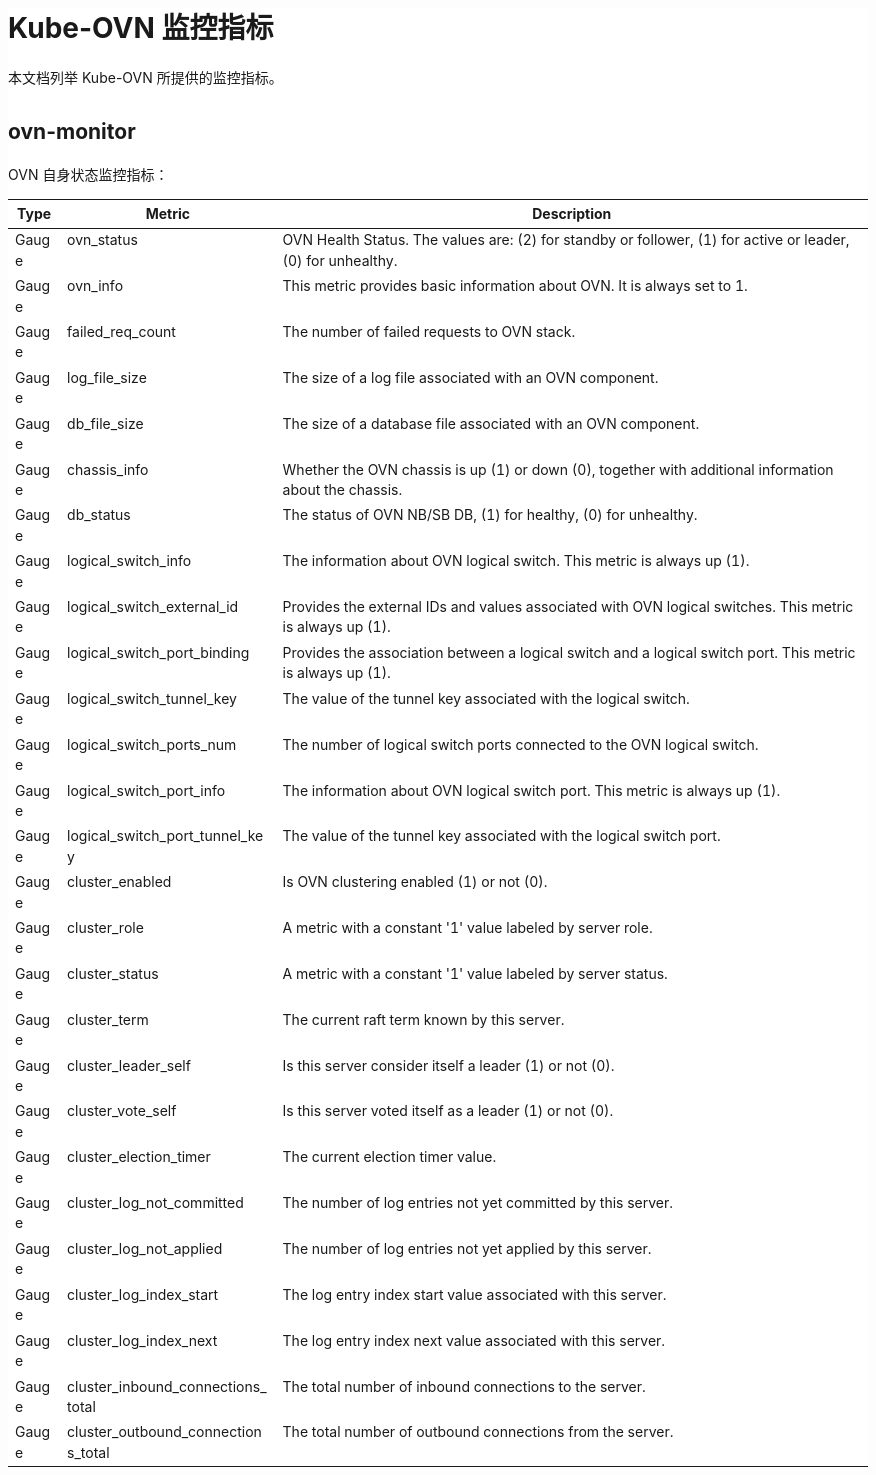 # Kube-OVN 监控指标

本文档列举 Kube-OVN 所提供的监控指标。

## ovn-monitor

OVN 自身状态监控指标：

| Type                | Metric                                   | Description                                                                                                                       |
| ------------------- | ---------------------------------------- | --------------------------------------------------------------------------------------------------------------------------------- |
| Gauge               | ovn_status                               | OVN Health Status. The values are: (2) for standby or follower, (1) for active or leader, (0) for unhealthy.                                                                        |
| Gauge               | ovn_info                                 | This metric provides basic information about OVN. It is always set to 1.                                                          |
| Gauge               | failed_req_count                         | The number of failed requests to OVN stack.                                                                                       |
| Gauge               | log_file_size                            | The size of a log file associated with an OVN component.                                                                          |
| Gauge               | db_file_size                             | The size of a database file associated with an OVN component.                                                                     |
| Gauge               | chassis_info                             | Whether the OVN chassis is up (1) or down (0), together with additional information about the chassis.                            |
| Gauge               | db_status                                | The status of OVN NB/SB DB, (1) for healthy, (0) for unhealthy.                                                                   |
| Gauge               | logical_switch_info                      | The information about OVN logical switch. This metric is always up (1).                                                           |
| Gauge               | logical_switch_external_id               | Provides the external IDs and values associated with OVN logical switches. This metric is always up (1).                          |
| Gauge               | logical_switch_port_binding              | Provides the association between a logical switch and a logical switch port. This metric is always up (1).                        |
| Gauge               | logical_switch_tunnel_key                | The value of the tunnel key associated with the logical switch.                                                                   |
| Gauge               | logical_switch_ports_num                 | The number of logical switch ports connected to the OVN logical switch.                                                           |
| Gauge               | logical_switch_port_info                 | The information about OVN logical switch port. This metric is always up (1).                                                      |
| Gauge               | logical_switch_port_tunnel_key           | The value of the tunnel key associated with the logical switch port.                                                              |
| Gauge               | cluster_enabled                          | Is OVN clustering enabled (1) or not (0).                                                                                         |
| Gauge               | cluster_role                             | A metric with a constant '1' value labeled by server role.                                                                        |
| Gauge               | cluster_status                           | A metric with a constant '1' value labeled by server status.                                                                      |
| Gauge               | cluster_term                             | The current raft term known by this server.                                                                                       |
| Gauge               | cluster_leader_self                      | Is this server consider itself a leader (1) or not (0).                                                                           |
| Gauge               | cluster_vote_self                        | Is this server voted itself as a leader (1) or not (0).                                                                           |
| Gauge               | cluster_election_timer                   | The current election timer value.                                                                                                 |
| Gauge               | cluster_log_not_committed                | The number of log entries not yet committed by this server.                                                                       |
| Gauge               | cluster_log_not_applied                  | The number of log entries not yet applied by this server.                                                                         |
| Gauge               | cluster_log_index_start                  | The log entry index start value associated with this server.                                                                      |
| Gauge               | cluster_log_index_next                   | The log entry index next value associated with this server.                                                                       |
| Gauge               | cluster_inbound_connections_total        | The total number of inbound connections to the server.                                                                            |
| Gauge               | cluster_outbound_connections_total       | The total number of outbound connections from the server.                                                                         |